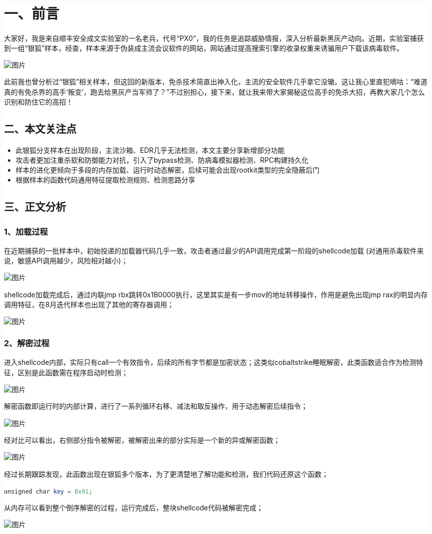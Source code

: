 **一、前言**
========

大家好，我是来自顺丰安全成文实验室的一名老兵，代号“PX0”，我的任务是追踪威胁情报，深入分析最新黑灰产动向。近期，实验室捕获到一组“银狐”样本，经查，样本来源于伪装成主流会议软件的网站，网站通过提高搜索引擎的收录权重来诱骗用户下载该病毒软件。

![图片](https://shs3.b.qianxin.com/attack_forum/2024/08/attach-496e7e7e252405c8f406faa3aa6a4ade98fb05f9.png)

此前我也曾分析过“银狐”相关样本，但这回的新版本，免杀技术简直出神入化，主流的安全软件几乎拿它没辙。这让我心里直犯嘀咕：“难道真的有免杀界的高手‘叛变’，跑去给黑灰产当军师了？”不过别担心，接下来，就让我来带大家揭秘这位高手的免杀大招，再教大家几个怎么识别和防住它的高招！

**二、本文关注点**
-----------

- 此银狐分支样本在出现阶段，主流沙箱、EDR几乎无法检测，本文主要分享新增部分功能
- 攻击者更加注重杀软和防御能力对抗，引入了bypass检测、防病毒模拟器检测、RPC构建持久化
- 样本的进化更倾向于多段的内存加载、运行时动态解密，后续可能会出现rootkit类型的完全隐蔽后门
- 根据样本的函数代码通用特征提取检测规则、检测思路分享

**三、正文分析**
----------

### 1、加载过程

在近期捕获的一批样本中，初始投递的加载器代码几乎一致，攻击者通过最少的API调用完成第一阶段的shellcode加载 (对通用杀毒软件来说，敏感API调用越少，风险相对越小)；

![图片](https://shs3.b.qianxin.com/attack_forum/2024/08/attach-7e0780a4ec5b1a9dd3198f6b584b08e237f23c1e.png)

shellcode加载完成后，通过内联jmp rbx跳转0x1B0000执行，这里其实是有一步mov的地址转移操作，作用是避免出现jmp rax的明显内存调用特征，在8月迭代样本也出现了其他的寄存器调用；

![图片](https://shs3.b.qianxin.com/attack_forum/2024/08/attach-a798695d0ca466443d936022fe5de5d662275f64.png)

### 2、解密过程

进入shellcode内部，实际只有call一个有效指令，后续的所有字节都是加密状态；这类似cobaltstrike睡眠解密，此类函数适合作为检测特征，区别是此函数需在程序启动时检测；

![图片](https://shs3.b.qianxin.com/attack_forum/2024/08/attach-097c79dc6bb32bf5575659e8100117ce998d3a72.png)

解密函数即运行时的内部计算，进行了一系列循环右移、减法和取反操作，用于动态解密后续指令；

![图片](https://shs3.b.qianxin.com/attack_forum/2024/08/attach-ebc79810522caf278bc263ff84cf6975fb8f8150.png)

经对比可以看出，右侧部分指令被解密，被解密出来的部分实际是一个新的异或解密函数；

![图片](https://shs3.b.qianxin.com/attack_forum/2024/08/attach-0c1498b6836e15158b6da89b2837153083ff3d02.png)

经过长期跟踪发现，此函数出现在银狐多个版本，为了更清楚地了解功能和检测，我们代码还原这个函数；

```php
unsigned char key = 0x91;
```

从内存可以看到整个倒序解密的过程，运行完成后，整块shellcode代码被解密完成；

![图片](https://shs3.b.qianxin.com/attack_forum/2024/08/attach-15ab1b6cd053af0cdc8e45303074b874393b49c4.png)
